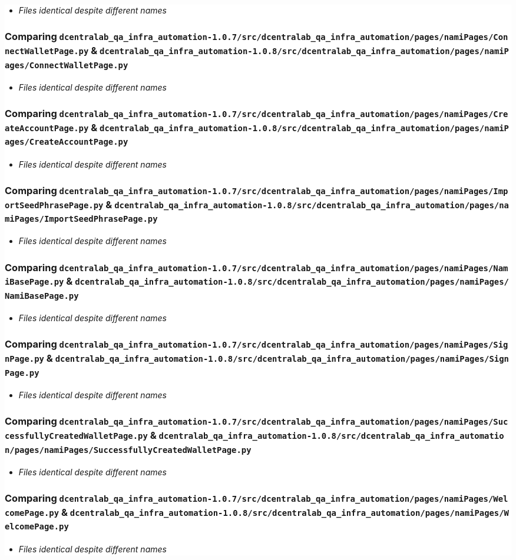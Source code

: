  * *Files identical despite different names*

### Comparing `dcentralab_qa_infra_automation-1.0.7/src/dcentralab_qa_infra_automation/pages/namiPages/ConnectWalletPage.py` & `dcentralab_qa_infra_automation-1.0.8/src/dcentralab_qa_infra_automation/pages/namiPages/ConnectWalletPage.py`

 * *Files identical despite different names*

### Comparing `dcentralab_qa_infra_automation-1.0.7/src/dcentralab_qa_infra_automation/pages/namiPages/CreateAccountPage.py` & `dcentralab_qa_infra_automation-1.0.8/src/dcentralab_qa_infra_automation/pages/namiPages/CreateAccountPage.py`

 * *Files identical despite different names*

### Comparing `dcentralab_qa_infra_automation-1.0.7/src/dcentralab_qa_infra_automation/pages/namiPages/ImportSeedPhrasePage.py` & `dcentralab_qa_infra_automation-1.0.8/src/dcentralab_qa_infra_automation/pages/namiPages/ImportSeedPhrasePage.py`

 * *Files identical despite different names*

### Comparing `dcentralab_qa_infra_automation-1.0.7/src/dcentralab_qa_infra_automation/pages/namiPages/NamiBasePage.py` & `dcentralab_qa_infra_automation-1.0.8/src/dcentralab_qa_infra_automation/pages/namiPages/NamiBasePage.py`

 * *Files identical despite different names*

### Comparing `dcentralab_qa_infra_automation-1.0.7/src/dcentralab_qa_infra_automation/pages/namiPages/SignPage.py` & `dcentralab_qa_infra_automation-1.0.8/src/dcentralab_qa_infra_automation/pages/namiPages/SignPage.py`

 * *Files identical despite different names*

### Comparing `dcentralab_qa_infra_automation-1.0.7/src/dcentralab_qa_infra_automation/pages/namiPages/SuccessfullyCreatedWalletPage.py` & `dcentralab_qa_infra_automation-1.0.8/src/dcentralab_qa_infra_automation/pages/namiPages/SuccessfullyCreatedWalletPage.py`

 * *Files identical despite different names*

### Comparing `dcentralab_qa_infra_automation-1.0.7/src/dcentralab_qa_infra_automation/pages/namiPages/WelcomePage.py` & `dcentralab_qa_infra_automation-1.0.8/src/dcentralab_qa_infra_automation/pages/namiPages/WelcomePage.py`

 * *Files identical despite different names*
